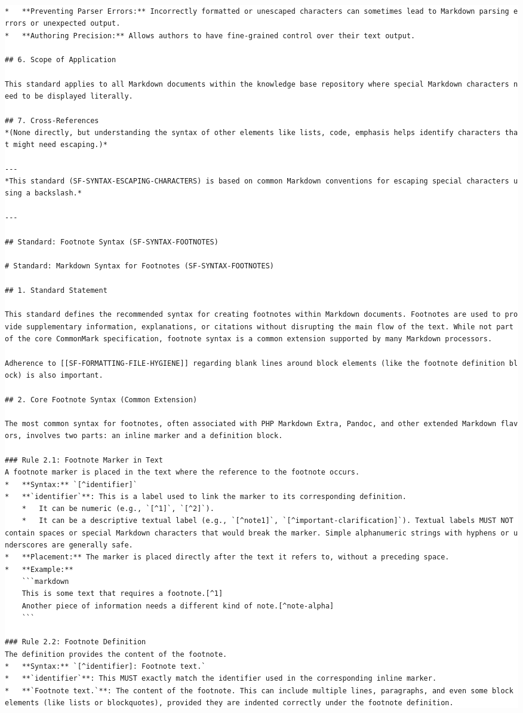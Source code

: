 ```
*   **Preventing Parser Errors:** Incorrectly formatted or unescaped characters can sometimes lead to Markdown parsing errors or unexpected output.
*   **Authoring Precision:** Allows authors to have fine-grained control over their text output.

## 6. Scope of Application

This standard applies to all Markdown documents within the knowledge base repository where special Markdown characters need to be displayed literally.

## 7. Cross-References
*(None directly, but understanding the syntax of other elements like lists, code, emphasis helps identify characters that might need escaping.)*

---
*This standard (SF-SYNTAX-ESCAPING-CHARACTERS) is based on common Markdown conventions for escaping special characters using a backslash.*

---

## Standard: Footnote Syntax (SF-SYNTAX-FOOTNOTES)

# Standard: Markdown Syntax for Footnotes (SF-SYNTAX-FOOTNOTES)

## 1. Standard Statement

This standard defines the recommended syntax for creating footnotes within Markdown documents. Footnotes are used to provide supplementary information, explanations, or citations without disrupting the main flow of the text. While not part of the core CommonMark specification, footnote syntax is a common extension supported by many Markdown processors.

Adherence to [[SF-FORMATTING-FILE-HYGIENE]] regarding blank lines around block elements (like the footnote definition block) is also important.

## 2. Core Footnote Syntax (Common Extension)

The most common syntax for footnotes, often associated with PHP Markdown Extra, Pandoc, and other extended Markdown flavors, involves two parts: an inline marker and a definition block.

### Rule 2.1: Footnote Marker in Text
A footnote marker is placed in the text where the reference to the footnote occurs.
*   **Syntax:** `[^identifier]`
*   **`identifier`**: This is a label used to link the marker to its corresponding definition.
    *   It can be numeric (e.g., `[^1]`, `[^2]`).
    *   It can be a descriptive textual label (e.g., `[^note1]`, `[^important-clarification]`). Textual labels MUST NOT contain spaces or special Markdown characters that would break the marker. Simple alphanumeric strings with hyphens or underscores are generally safe.
*   **Placement:** The marker is placed directly after the text it refers to, without a preceding space.
*   **Example:**
    ```markdown
    This is some text that requires a footnote.[^1]
    Another piece of information needs a different kind of note.[^note-alpha]
    ```

### Rule 2.2: Footnote Definition
The definition provides the content of the footnote.
*   **Syntax:** `[^identifier]: Footnote text.`
*   **`identifier`**: This MUST exactly match the identifier used in the corresponding inline marker.
*   **`Footnote text.`**: The content of the footnote. This can include multiple lines, paragraphs, and even some block elements (like lists or blockquotes), provided they are indented correctly under the footnote definition.
```

[^1]: This is the first footnote's content.
[^2]: This is the second footnote's content, which can be longer and even span multiple lines if needed, as long as subsequent lines are indented.
[^clarify]: This footnote provides additional details and context for the preceding statement.
[^citation-smith2023]: Smith, J. (2023). *Advanced Topics in Markdown*. Publisher.